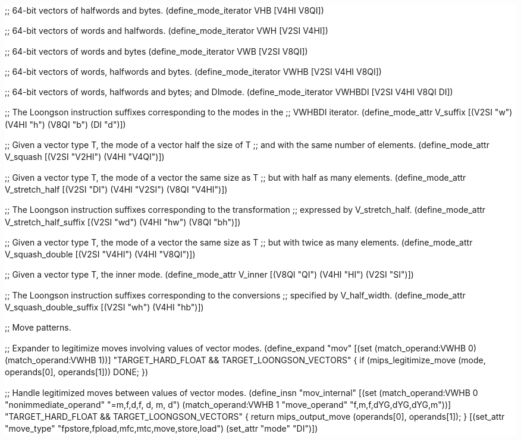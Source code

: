 ;; 64-bit vectors of halfwords and bytes.
(define_mode_iterator VHB [V4HI V8QI])

;; 64-bit vectors of words and halfwords.
(define_mode_iterator VWH [V2SI V4HI])

;; 64-bit vectors of words and bytes
(define_mode_iterator VWB [V2SI V8QI])

;; 64-bit vectors of words, halfwords and bytes.
(define_mode_iterator VWHB [V2SI V4HI V8QI])

;; 64-bit vectors of words, halfwords and bytes; and DImode.
(define_mode_iterator VWHBDI [V2SI V4HI V8QI DI])

;; The Loongson instruction suffixes corresponding to the modes in the
;; VWHBDI iterator.
(define_mode_attr V_suffix [(V2SI "w") (V4HI "h") (V8QI "b") (DI "d")])

;; Given a vector type T, the mode of a vector half the size of T
;; and with the same number of elements.
(define_mode_attr V_squash [(V2SI "V2HI") (V4HI "V4QI")])

;; Given a vector type T, the mode of a vector the same size as T
;; but with half as many elements.
(define_mode_attr V_stretch_half [(V2SI "DI") (V4HI "V2SI") (V8QI "V4HI")])

;; The Loongson instruction suffixes corresponding to the transformation
;; expressed by V_stretch_half.
(define_mode_attr V_stretch_half_suffix [(V2SI "wd") (V4HI "hw") (V8QI "bh")])

;; Given a vector type T, the mode of a vector the same size as T
;; but with twice as many elements.
(define_mode_attr V_squash_double [(V2SI "V4HI") (V4HI "V8QI")])

;; Given a vector type T, the inner mode.
(define_mode_attr V_inner [(V8QI "QI") (V4HI "HI") (V2SI "SI")])

;; The Loongson instruction suffixes corresponding to the conversions
;; specified by V_half_width.
(define_mode_attr V_squash_double_suffix [(V2SI "wh") (V4HI "hb")])

;; Move patterns.

;; Expander to legitimize moves involving values of vector modes.
(define_expand "mov<mode>"
  [(set (match_operand:VWHB 0)
	(match_operand:VWHB 1))]
  "TARGET_HARD_FLOAT && TARGET_LOONGSON_VECTORS"
{
  if (mips_legitimize_move (<MODE>mode, operands[0], operands[1]))
    DONE;
})

;; Handle legitimized moves between values of vector modes.
(define_insn "mov<mode>_internal"
  [(set (match_operand:VWHB 0 "nonimmediate_operand" "=m,f,d,f,  d,  m,  d")
	(match_operand:VWHB 1 "move_operand"          "f,m,f,dYG,dYG,dYG,m"))]
  "TARGET_HARD_FLOAT && TARGET_LOONGSON_VECTORS"
  { return mips_output_move (operands[0], operands[1]); }
  [(set_attr "move_type" "fpstore,fpload,mfc,mtc,move,store,load")
   (set_attr "mode" "DI")])
